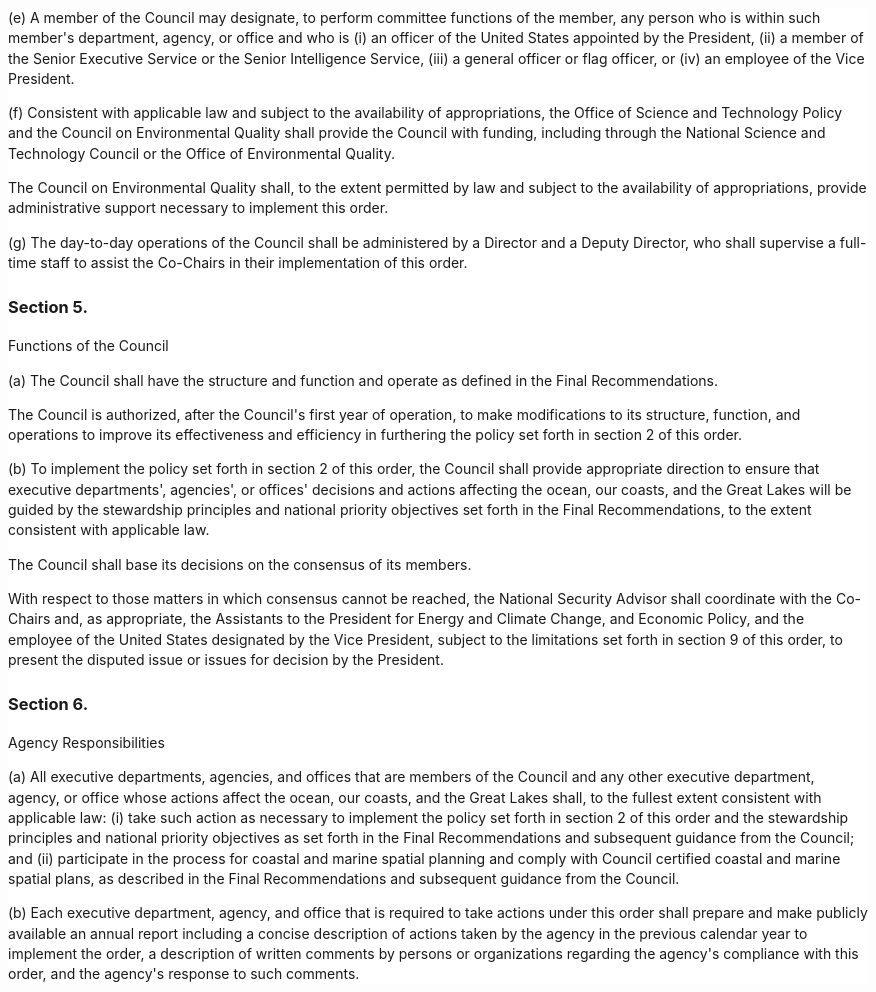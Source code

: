 (e) A member of the Council may designate, to perform committee functions of the member, any person who is within such member's department, agency, or office and who is (i) an officer of the United States appointed by the President, (ii) a member of the Senior Executive Service or the Senior Intelligence Service, (iii) a general officer or flag officer, or (iv) an employee of the Vice President.

(f) Consistent with applicable law and subject to the availability of appropriations, the Office of Science and Technology Policy and the Council on Environmental Quality shall provide the Council with funding, including through the National Science and Technology Council or the Office of Environmental Quality.

The Council on Environmental Quality shall, to the extent permitted by law and subject to the availability of appropriations, provide administrative support necessary to implement this order.

(g) The day-to-day operations of the Council shall be administered by a Director and a Deputy Director, who shall supervise a full-time staff to assist the Co-Chairs in their implementation of this order.
### Section 5.

Functions of the Council 

(a) The Council shall have the structure and function and operate as defined in the Final Recommendations.

The Council is authorized, after the Council's first year of operation, to make modifications to its structure, function, and operations to improve its effectiveness and efficiency in furthering the policy set forth in section 2 of this order.

(b) To implement the policy set forth in section 2 of this order, the Council shall provide appropriate direction to ensure that executive departments', agencies', or offices' decisions and actions affecting the ocean, our coasts, and the Great Lakes will be guided by the stewardship principles and national priority objectives set forth in the Final Recommendations, to the extent consistent with applicable law.

The Council shall base its decisions on the consensus of its members.

With respect to those matters in which consensus cannot be reached, the National Security Advisor shall coordinate with the Co-Chairs and, as appropriate, the Assistants to the President for Energy and Climate Change, and Economic Policy, and the employee of the United States designated by the Vice President, subject to the limitations set forth in section 9 of this order, to present the disputed issue or issues for decision by the President.
### Section 6.

Agency Responsibilities 

(a) All executive departments, agencies, and offices that are members of the Council and any other executive department, agency, or office whose actions affect the ocean, our coasts, and the Great Lakes shall, to the fullest extent consistent with applicable law:
    (i) take such action as necessary to implement the policy set forth in section 2 of this order and the stewardship principles and national priority objectives as set forth in the Final Recommendations and subsequent guidance from the Council; and
    (ii) participate in the process for coastal and marine spatial planning and comply with Council certified coastal and marine spatial plans, as described in the Final Recommendations and subsequent guidance from the Council.

(b) Each executive department, agency, and office that is required to take actions under this order shall prepare and make publicly available an annual report including a concise description of actions taken by the agency in the previous calendar year to implement the order, a description of written comments by persons or organizations regarding the agency's compliance with this order, and the agency's response to such comments.
